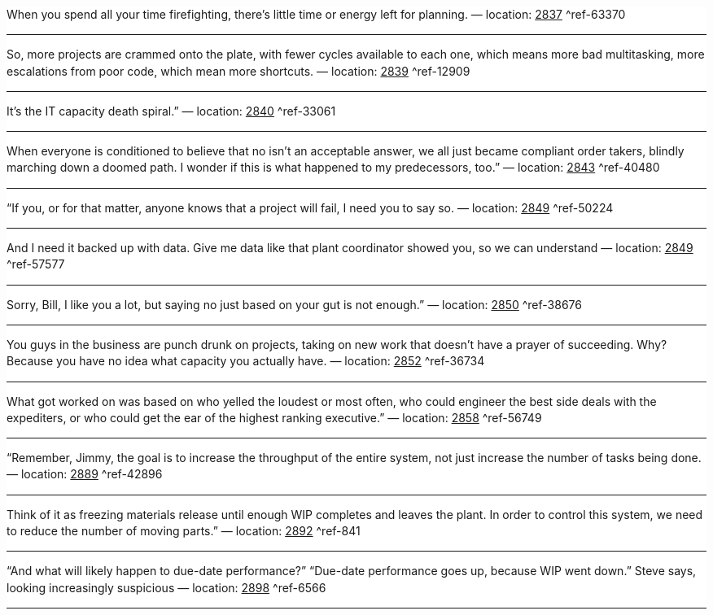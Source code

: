 When you spend all your time firefighting, there’s little time or energy left for planning. — location: [2837](kindle://book?action=open&asin=B00AZRBLHO&location=2837) ^ref-63370

---
So, more projects are crammed onto the plate, with fewer cycles available to each one, which means more bad multitasking, more escalations from poor code, which mean more shortcuts. — location: [2839](kindle://book?action=open&asin=B00AZRBLHO&location=2839) ^ref-12909

---
It’s the IT capacity death spiral.” — location: [2840](kindle://book?action=open&asin=B00AZRBLHO&location=2840) ^ref-33061

---
When everyone is conditioned to believe that no isn’t an acceptable answer, we all just became compliant order takers, blindly marching down a doomed path. I wonder if this is what happened to my predecessors, too.” — location: [2843](kindle://book?action=open&asin=B00AZRBLHO&location=2843) ^ref-40480

---
“If you, or for that matter, anyone knows that a project will fail, I need you to say so. — location: [2849](kindle://book?action=open&asin=B00AZRBLHO&location=2849) ^ref-50224

---
And I need it backed up with data. Give me data like that plant coordinator showed you, so we can understand — location: [2849](kindle://book?action=open&asin=B00AZRBLHO&location=2849) ^ref-57577

---
Sorry, Bill, I like you a lot, but saying no just based on your gut is not enough.” — location: [2850](kindle://book?action=open&asin=B00AZRBLHO&location=2850) ^ref-38676

---
You guys in the business are punch drunk on projects, taking on new work that doesn’t have a prayer of succeeding. Why? Because you have no idea what capacity you actually have. — location: [2852](kindle://book?action=open&asin=B00AZRBLHO&location=2852) ^ref-36734

---
What got worked on was based on who yelled the loudest or most often, who could engineer the best side deals with the expediters, or who could get the ear of the highest ranking executive.” — location: [2858](kindle://book?action=open&asin=B00AZRBLHO&location=2858) ^ref-56749

---
“Remember, Jimmy, the goal is to increase the throughput of the entire system, not just increase the number of tasks being done. — location: [2889](kindle://book?action=open&asin=B00AZRBLHO&location=2889) ^ref-42896

---
Think of it as freezing materials release until enough WIP completes and leaves the plant. In order to control this system, we need to reduce the number of moving parts.” — location: [2892](kindle://book?action=open&asin=B00AZRBLHO&location=2892) ^ref-841

---
“And what will likely happen to due-date performance?” “Due-date performance goes up, because WIP went down.” Steve says, looking increasingly suspicious — location: [2898](kindle://book?action=open&asin=B00AZRBLHO&location=2898) ^ref-6566

---